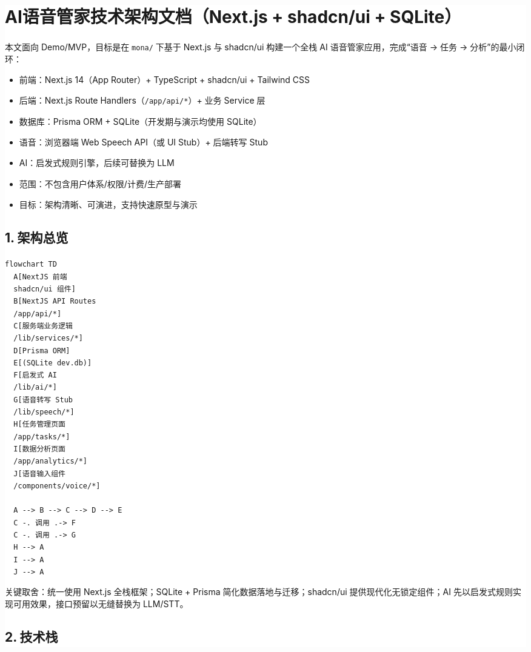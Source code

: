 # AI语音管家技术架构文档（Next.js + shadcn/ui + SQLite）

本文面向 Demo/MVP，目标是在 `mona/` 下基于 Next.js 与 shadcn/ui 构建一个全栈 AI 语音管家应用，完成“语音 → 任务 → 分析”的最小闭环：

* 前端：Next.js 14（App Router）+ TypeScript + shadcn/ui + Tailwind CSS

* 后端：Next.js Route Handlers（`/app/api/*`）+ 业务 Service 层

* 数据库：Prisma ORM + SQLite（开发期与演示均使用 SQLite）

* 语音：浏览器端 Web Speech API（或 UI Stub）+ 后端转写 Stub

* AI：启发式规则引擎，后续可替换为 LLM

* 范围：不包含用户体系/权限/计费/生产部署

* 目标：架构清晰、可演进，支持快速原型与演示

## 1. 架构总览

```mermaid
flowchart TD
  A[NextJS 前端
  shadcn/ui 组件]
  B[NextJS API Routes
  /app/api/*]
  C[服务端业务逻辑
  /lib/services/*]
  D[Prisma ORM]
  E[(SQLite dev.db)]
  F[启发式 AI
  /lib/ai/*]
  G[语音转写 Stub
  /lib/speech/*]
  H[任务管理页面
  /app/tasks/*]
  I[数据分析页面
  /app/analytics/*]
  J[语音输入组件
  /components/voice/*]

  A --> B --> C --> D --> E
  C -. 调用 .-> F
  C -. 调用 .-> G
  H --> A
  I --> A
  J --> A
```

关键取舍：统一使用 Next.js 全栈框架；SQLite + Prisma 简化数据落地与迁移；shadcn/ui 提供现代化无锁定组件；AI 先以启发式规则实现可用效果，接口预留以无缝替换为 LLM/STT。

## 2. 技术栈
